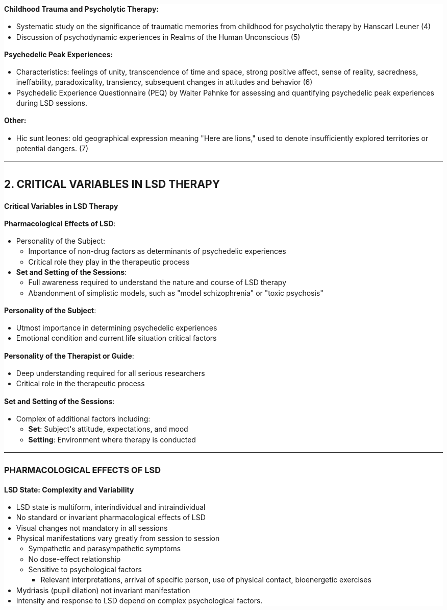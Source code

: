 **Childhood Trauma and Psycholytic Therapy:**
- Systematic study on the significance of traumatic memories from childhood for psycholytic therapy by Hanscarl Leuner (4)
- Discussion of psychodynamic experiences in Realms of the Human Unconscious (5)

**Psychedelic Peak Experiences:**
- Characteristics: feelings of unity, transcendence of time and space, strong positive affect, sense of reality, sacredness, ineffability, paradoxicality, transiency, subsequent changes in attitudes and behavior (6)
- Psychedelic Experience Questionnaire (PEQ) by Walter Pahnke for assessing and quantifying psychedelic peak experiences during LSD sessions.

**Other:**
- Hic sunt leones: old geographical expression meaning "Here are lions," used to denote insufficiently explored territories or potential dangers. (7)

---
## 2. CRITICAL VARIABLES IN LSD THERAPY

**Critical Variables in LSD Therapy**

**Pharmacological Effects of LSD**:
- Personality of the Subject:
  - Importance of non-drug factors as determinants of psychedelic experiences
  - Critical role they play in the therapeutic process
- **Set and Setting of the Sessions**:
  - Full awareness required to understand the nature and course of LSD therapy
  - Abandonment of simplistic models, such as "model schizophrenia" or "toxic psychosis"

**Personality of the Subject**:
- Utmost importance in determining psychedelic experiences
- Emotional condition and current life situation critical factors

**Personality of the Therapist or Guide**:
- Deep understanding required for all serious researchers
- Critical role in the therapeutic process

**Set and Setting of the Sessions**:
- Complex of additional factors including:
  - **Set**: Subject's attitude, expectations, and mood
  - **Setting**: Environment where therapy is conducted

---
### PHARMACOLOGICAL EFFECTS OF LSD

**LSD State: Complexity and Variability**
- LSD state is multiform, interindividual and intraindividual
- No standard or invariant pharmacological effects of LSD
- Visual changes not mandatory in all sessions
- Physical manifestations vary greatly from session to session
  - Sympathetic and parasympathetic symptoms
  - No dose-effect relationship
  - Sensitive to psychological factors
    * Relevant interpretations, arrival of specific person, use of physical contact, bioenergetic exercises
- Mydriasis (pupil dilation) not invariant manifestation
- Intensity and response to LSD depend on complex psychological factors.
